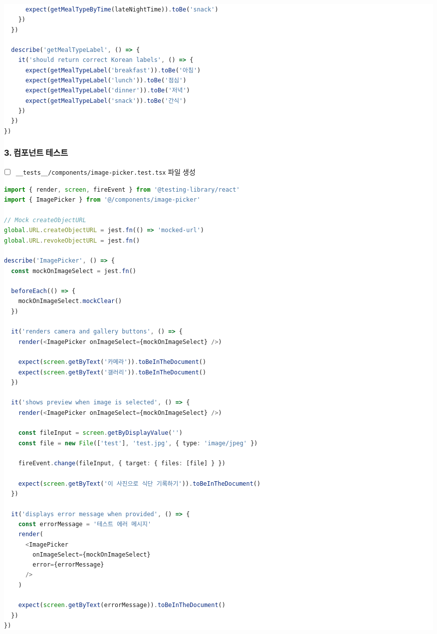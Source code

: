 ```typescript
      expect(getMealTypeByTime(lateNightTime)).toBe('snack')
    })
  })

  describe('getMealTypeLabel', () => {
    it('should return correct Korean labels', () => {
      expect(getMealTypeLabel('breakfast')).toBe('아침')
      expect(getMealTypeLabel('lunch')).toBe('점심')
      expect(getMealTypeLabel('dinner')).toBe('저녁')
      expect(getMealTypeLabel('snack')).toBe('간식')
    })
  })
})
```

### 3. 컴포넌트 테스트
- [ ] `__tests__/components/image-picker.test.tsx` 파일 생성
```typescript
import { render, screen, fireEvent } from '@testing-library/react'
import { ImagePicker } from '@/components/image-picker'

// Mock createObjectURL
global.URL.createObjectURL = jest.fn(() => 'mocked-url')
global.URL.revokeObjectURL = jest.fn()

describe('ImagePicker', () => {
  const mockOnImageSelect = jest.fn()

  beforeEach(() => {
    mockOnImageSelect.mockClear()
  })

  it('renders camera and gallery buttons', () => {
    render(<ImagePicker onImageSelect={mockOnImageSelect} />)
    
    expect(screen.getByText('카메라')).toBeInTheDocument()
    expect(screen.getByText('갤러리')).toBeInTheDocument()
  })

  it('shows preview when image is selected', () => {
    render(<ImagePicker onImageSelect={mockOnImageSelect} />)
    
    const fileInput = screen.getByDisplayValue('')
    const file = new File(['test'], 'test.jpg', { type: 'image/jpeg' })
    
    fireEvent.change(fileInput, { target: { files: [file] } })
    
    expect(screen.getByText('이 사진으로 식단 기록하기')).toBeInTheDocument()
  })

  it('displays error message when provided', () => {
    const errorMessage = '테스트 에러 메시지'
    render(
      <ImagePicker 
        onImageSelect={mockOnImageSelect} 
        error={errorMessage} 
      />
    )
    
    expect(screen.getByText(errorMessage)).toBeInTheDocument()
  })
})
```
